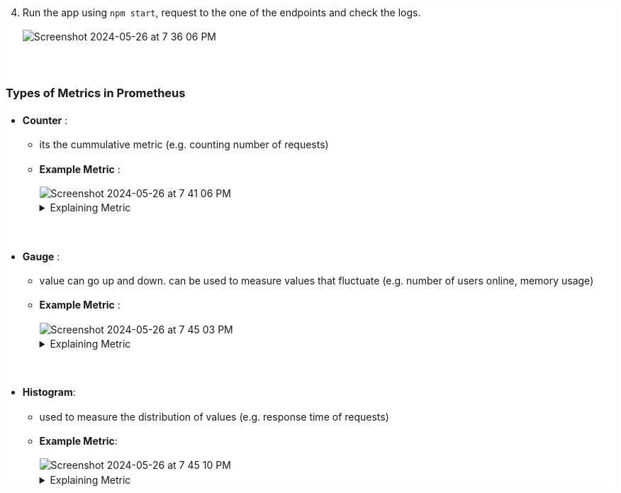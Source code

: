 4. Run the app using `npm start`, request to the one of the endpoints and check the logs.

   <img width="799" alt="Screenshot 2024-05-26 at 7 36 06 PM" src="https://github.com/its-id/100x-Cohort-Programs/assets/60315832/af6ef065-6d1d-4da5-b980-a56f52e6c19d">

<br>

### Types of Metrics in Prometheus

- **Counter** :

  - its the cummulative metric (e.g. counting number of requests)

  - **Example Metric** :
 
      <img width="491" alt="Screenshot 2024-05-26 at 7 41 06 PM" src="https://github.com/its-id/100x-Cohort-Programs/assets/60315832/d0d8a36c-a9c3-48c7-9bfd-566392d275b0">

      <details>
      <summary>Explaining Metric</summary>

    - Shows <b>554</b> requests have been made to the `/metrics` endpoint with status code `200` and method `GET`.

    - can only go **up**.

      </details>

<br>

- **Gauge** :

  - value can go up and down. can be used to measure values that fluctuate (e.g. number of users online, memory usage)

  - **Example Metric** :
 
      <img width="188" alt="Screenshot 2024-05-26 at 7 45 03 PM" src="https://github.com/its-id/100x-Cohort-Programs/assets/60315832/041e3b71-e99d-4f03-929d-b89c7a44fbdc">

      <details>
      <summary>Explaining Metric</summary>
      
      - Shows **5** users are online (concurrent requests to the server).
        
      - can go **up** and **down**.
        
      - Mostly used for websocket servers (to check number of active connections).

      </details>

<br>

- **Histogram**:

  - used to measure the distribution of values (e.g. response time of requests)

  - **Example Metric**:
 
       <img width="534" alt="Screenshot 2024-05-26 at 7 45 10 PM" src="https://github.com/its-id/100x-Cohort-Programs/assets/60315832/22b619ec-6a8c-4200-ac6e-0846b5ad98c8">

      <details>
      <summary>Explaining Metric</summary>
